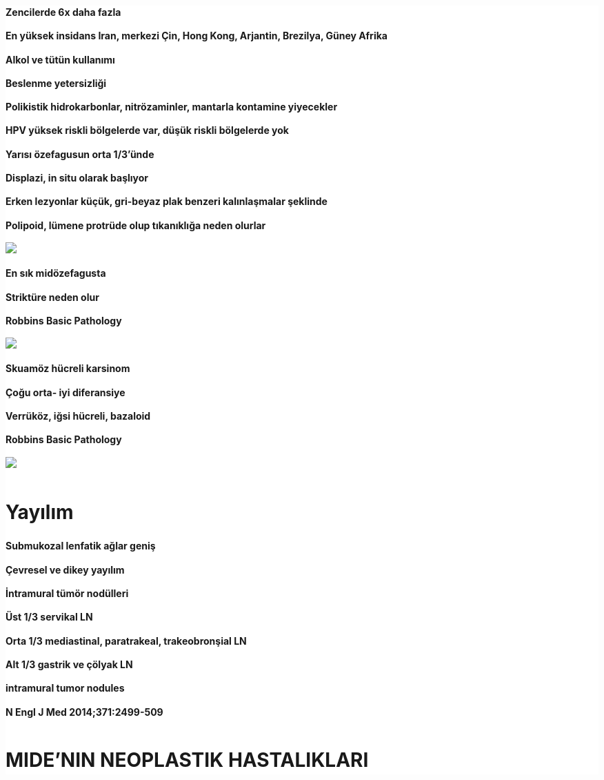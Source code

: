 __Zencilerde 6x daha fazla__

__En yüksek insidans Iran\, merkezi Çin\, Hong Kong\, Arjantin\, Brezilya\, Güney Afrika__

__Alkol ve tütün kullanımı__

__Beslenme yetersizliği__

__Polikistik hidrokarbonlar\, nitrözaminler\, mantarla kontamine yiyecekler__

__HPV yüksek riskli bölgelerde var\, düşük riskli bölgelerde yok__

__Yarısı özefagusun orta 1/3’ünde__

__Displazi\, in situ olarak başlıyor__

__Erken lezyonlar küçük\, gri\-beyaz plak benzeri kalınlaşmalar şeklinde__

__Polipoid\, lümene protrüde olup tıkanıklığa neden olurlar__

![](img%5C%C3%9Cst-GIS-T%C3%BCm%C3%B6rleri16.png)

__En sık midözefagusta__

__Striktüre neden olur__

__Robbins Basic Pathology__

![](img%5C%C3%9Cst-GIS-T%C3%BCm%C3%B6rleri17.png)

__Skuamöz hücreli karsinom__

__Çoğu orta\- iyi diferansiye__

__Verrüköz\, iğsi hücreli\, bazaloid__

__Robbins Basic Pathology__

![](img%5C%C3%9Cst-GIS-T%C3%BCm%C3%B6rleri18.png)

# Yayılım

__Submukozal lenfatik ağlar geniş__

__Çevresel ve dikey yayılım__

__İntramural tümör nodülleri__

__Üst 1/3 servikal LN__

__Orta 1/3 mediastinal\, paratrakeal\, trakeobronşial LN__

__Alt 1/3 gastrik ve çölyak LN__

__intramural tumor nodules__

__N Engl J Med 2014;371:2499\-509__

# MIDE’NIN NEOPLASTIK HASTALIKLARI

